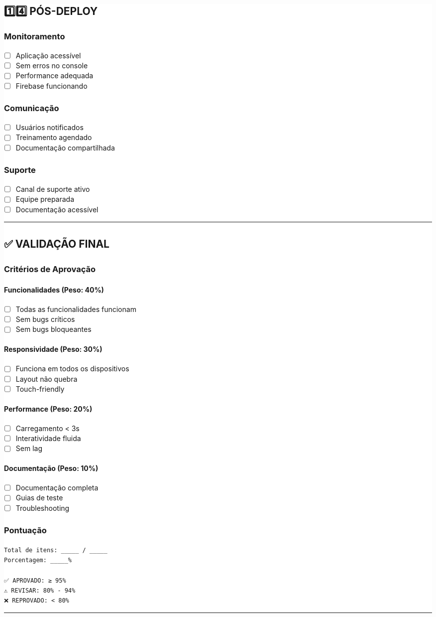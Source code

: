 
## 1️⃣4️⃣ **PÓS-DEPLOY**

### **Monitoramento**
- [ ] Aplicação acessível
- [ ] Sem erros no console
- [ ] Performance adequada
- [ ] Firebase funcionando

### **Comunicação**
- [ ] Usuários notificados
- [ ] Treinamento agendado
- [ ] Documentação compartilhada

### **Suporte**
- [ ] Canal de suporte ativo
- [ ] Equipe preparada
- [ ] Documentação acessível

---

## ✅ **VALIDAÇÃO FINAL**

### **Critérios de Aprovação**

#### **Funcionalidades (Peso: 40%)**
- [ ] Todas as funcionalidades funcionam
- [ ] Sem bugs críticos
- [ ] Sem bugs bloqueantes

#### **Responsividade (Peso: 30%)**
- [ ] Funciona em todos os dispositivos
- [ ] Layout não quebra
- [ ] Touch-friendly

#### **Performance (Peso: 20%)**
- [ ] Carregamento < 3s
- [ ] Interatividade fluida
- [ ] Sem lag

#### **Documentação (Peso: 10%)**
- [ ] Documentação completa
- [ ] Guias de teste
- [ ] Troubleshooting

### **Pontuação**
```
Total de itens: _____ / _____
Porcentagem: _____%

✅ APROVADO: ≥ 95%
⚠️ REVISAR: 80% - 94%
❌ REPROVADO: < 80%
```

---